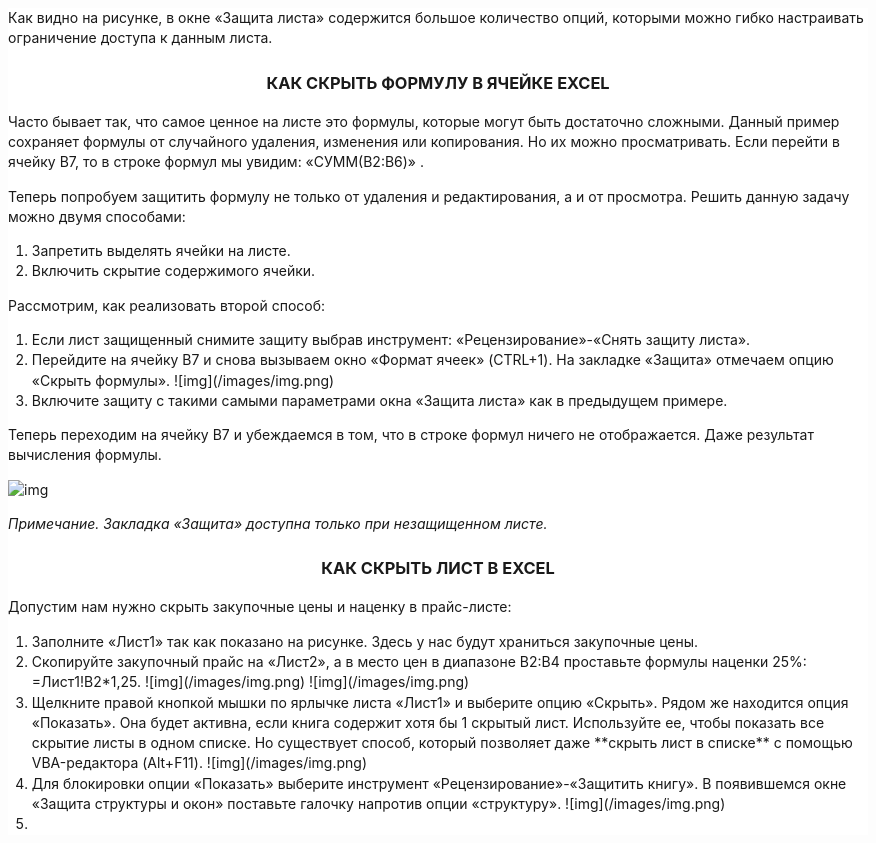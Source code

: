 Как видно на рисунке, в окне «Защита листа» содержится большое количество опций, которыми можно гибко настраивать ограничение доступа к данным листа.

### <center>КАК СКРЫТЬ ФОРМУЛУ В ЯЧЕЙКЕ EXCEL</center>

Часто бывает так, что самое ценное на листе это формулы, которые могут быть достаточно сложными. Данный пример сохраняет формулы от случайного удаления, изменения или копирования. Но их можно просматривать. Если перейти в ячейку B7, то в строке формул мы увидим: «СУММ(B2:B6)» .

Теперь попробуем защитить формулу не только от удаления и редактирования, а и от просмотра. Решить данную задачу можно двумя способами:

<ol>
    <li>Запретить выделять ячейки на листе.</li>
    <li>Включить скрытие содержимого ячейки.</li>
</ol>

Рассмотрим, как реализовать второй способ:

<ol>
    <li>Если лист защищенный снимите защиту выбрав инструмент: «Рецензирование»-«Снять защиту листа».</li>
    <li>
        Перейдите на ячейку B7 и снова вызываем окно «Формат ячеек» (CTRL+1). На закладке «Защита» отмечаем опцию «Скрыть формулы».
        ![img](/images/img.png)
    </li>
    <li>Включите защиту с такими самыми параметрами окна «Защита листа» как в предыдущем примере.</li>
</ol>

Теперь переходим на ячейку B7 и убеждаемся в том, что в строке формул ничего не отображается. Даже результат вычисления формулы.

![img](/images/img.png)

_Примечание. Закладка «Защита» доступна только при незащищенном листе._

### <center>КАК СКРЫТЬ ЛИСТ В EXCEL</center>

Допустим нам нужно скрыть закупочные цены и наценку в прайс-листе:

<ol>
    <li>Заполните «Лист1» так как показано на рисунке. Здесь у нас будут храниться закупочные цены.</li>
    <li>
        Скопируйте закупочный прайс на «Лист2», а в место цен в диапазоне B2:B4 проставьте формулы наценки 25%: =Лист1!B2*1,25.
        ![img](/images/img.png)
        ![img](/images/img.png)
    </li>
    <li>
        Щелкните правой кнопкой мышки по ярлычке листа «Лист1» и выберите опцию «Скрыть». Рядом же находится опция «Показать». Она будет активна, если книга содержит хотя бы 1 скрытый лист. Используйте ее, чтобы показать все скрытие листы в одном списке. Но существует способ, который позволяет даже **скрыть лист в списке** с помощью VBA-редактора (Alt+F11).
        ![img](/images/img.png)
    </li>
    <li>
        Для блокировки опции «Показать» выберите инструмент «Рецензирование»-«Защитить книгу». В появившемся окне «Защита структуры и окон» поставьте галочку напротив опции «структуру».
        ![img](/images/img.png)
    </li>
    <li>